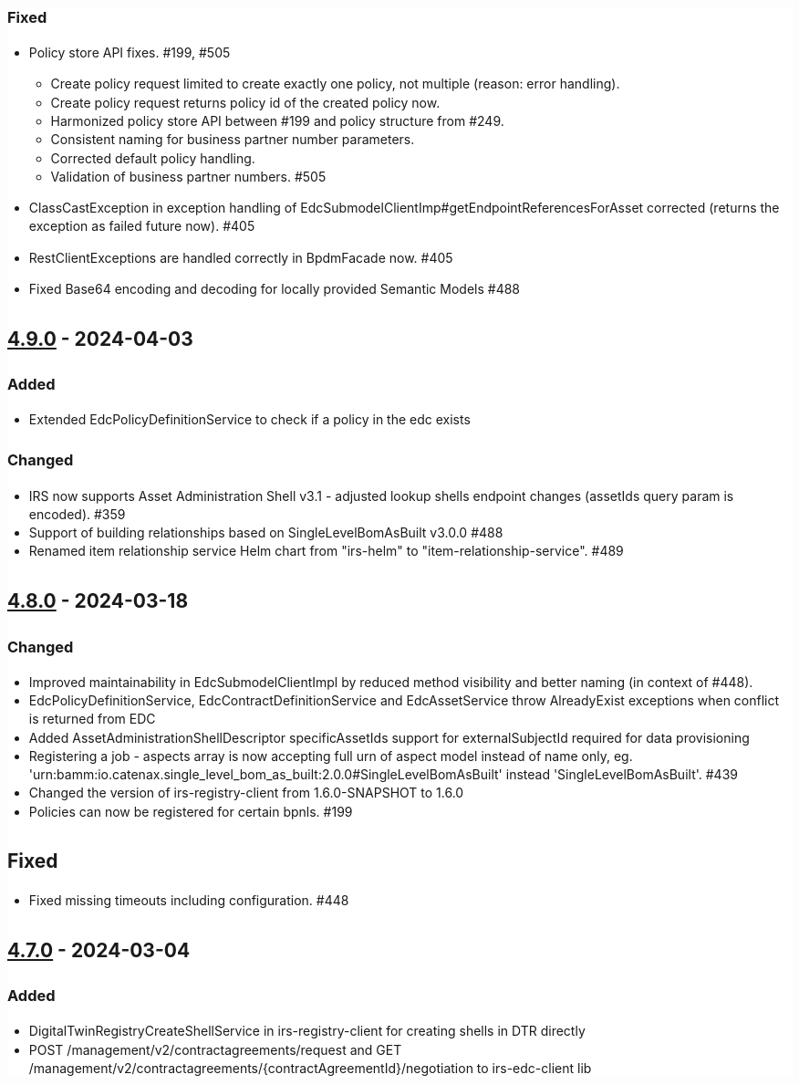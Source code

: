 
### Fixed

- Policy store API fixes. #199, #505
  - Create policy request limited to create exactly one policy, not multiple (reason: error handling).
  - Create policy request returns policy id of the created policy now.
  - Harmonized policy store API between #199 and policy structure from #249.
  - Consistent naming for business partner number parameters.
  - Corrected default policy handling.
  - Validation of business partner numbers. #505

- ClassCastException in exception handling of EdcSubmodelClientImp#getEndpointReferencesForAsset corrected (returns the
  exception as failed future now). #405
- RestClientExceptions are handled correctly in BpdmFacade now. #405
- Fixed Base64 encoding and decoding for locally provided Semantic Models #488

## [4.9.0] - 2024-04-03
### Added
- Extended EdcPolicyDefinitionService to check if a policy in the edc exists

### Changed
- IRS now supports Asset Administration Shell v3.1 - adjusted lookup shells endpoint changes (assetIds query param is encoded). #359
- Support of building relationships based on SingleLevelBomAsBuilt v3.0.0 #488
- Renamed item relationship service Helm chart from "irs-helm" to "item-relationship-service". #489


## [4.8.0] - 2024-03-18
### Changed

- Improved maintainability in EdcSubmodelClientImpl by reduced method visibility and better naming (in context of #448).
- EdcPolicyDefinitionService, EdcContractDefinitionService and EdcAssetService throw AlreadyExist exceptions when
  conflict is returned from EDC
- Added AssetAdministrationShellDescriptor specificAssetIds support for externalSubjectId required for data provisioning
- Registering a job - aspects array is now accepting full urn of aspect model instead of name only, eg. 'urn:bamm:io.catenax.single_level_bom_as_built:2.0.0#SingleLevelBomAsBuilt' instead 'SingleLevelBomAsBuilt'. #439
- Changed the version of irs-registry-client from 1.6.0-SNAPSHOT to 1.6.0
- Policies can now be registered for certain bpnls. #199


## Fixed
- Fixed missing timeouts including configuration. #448

## [4.7.0] - 2024-03-04
### Added
- DigitalTwinRegistryCreateShellService in irs-registry-client for creating shells in DTR directly
- POST /management/v2/contractagreements/request and GET /management/v2/contractagreements/{contractAgreementId}/negotiation to irs-edc-client lib


[Unreleased]: https://github.com/eclipse-tractusx/item-relationship-service/compare/5.1.4...HEAD
[5.1.4]: https://github.com/eclipse-tractusx/item-relationship-service/compare/5.1.3...5.1.4
[5.1.3]: https://github.com/eclipse-tractusx/item-relationship-service/compare/5.1.2...5.1.3
[5.1.2]: https://github.com/eclipse-tractusx/item-relationship-service/compare/5.1.1...5.1.2
[5.1.1]: https://github.com/eclipse-tractusx/item-relationship-service/compare/5.1.0...5.1.1
[5.1.0]: https://github.com/eclipse-tractusx/item-relationship-service/compare/5.0.0...5.1.0
[5.0.0]: https://github.com/eclipse-tractusx/item-relationship-service/compare/4.9.0...5.0.0
[4.9.0]: https://github.com/eclipse-tractusx/item-relationship-service/compare/4.8.0...4.9.0
[4.8.0]: https://github.com/eclipse-tractusx/item-relationship-service/compare/4.7.0...4.8.0
[4.7.0]: https://github.com/eclipse-tractusx/item-relationship-service/compare/4.6.0...4.7.0
[4.6.0]: https://github.com/eclipse-tractusx/item-relationship-service/compare/4.5.2...4.6.0
[4.5.2]: https://github.com/eclipse-tractusx/item-relationship-service/compare/4.5.1...4.5.2
[4.5.1]: https://github.com/eclipse-tractusx/item-relationship-service/compare/4.5.0...4.5.1
[4.5.1]: https://github.com/eclipse-tractusx/item-relationship-service/compare/4.5.0...4.5.1
[4.5.0]: https://github.com/eclipse-tractusx/item-relationship-service/compare/4.4.0...4.5.0
[4.4.0]: https://github.com/eclipse-tractusx/item-relationship-service/compare/4.3.0...4.4.0
[4.3.0]: https://github.com/eclipse-tractusx/item-relationship-service/compare/4.2.0...4.3.0
[4.2.0]: https://github.com/eclipse-tractusx/item-relationship-service/compare/4.1.0...4.2.0
[4.1.0]: https://github.com/eclipse-tractusx/item-relationship-service/compare/4.0.2...4.1.0
[4.0.2]: https://github.com/eclipse-tractusx/item-relationship-service/compare/4.0.1...4.0.2
[4.0.1]: https://github.com/eclipse-tractusx/item-relationship-service/compare/4.0.0...4.0.1
[4.0.0]: https://github.com/eclipse-tractusx/item-relationship-service/compare/3.5.4...4.0.0
[3.5.4]: https://github.com/eclipse-tractusx/item-relationship-service/compare/3.5.3...3.5.4
[3.5.3]: https://github.com/eclipse-tractusx/item-relationship-service/compare/3.5.2...3.5.3
[3.5.2]: https://github.com/eclipse-tractusx/item-relationship-service/compare/3.5.1...3.5.2
[3.5.1]: https://github.com/eclipse-tractusx/item-relationship-service/compare/3.5.0...3.5.1
[3.5.0]: https://github.com/eclipse-tractusx/item-relationship-service/compare/3.4.1...3.5.0
[3.4.1]: https://github.com/eclipse-tractusx/item-relationship-service/compare/3.4.0...3.4.1
[3.4.0]: https://github.com/eclipse-tractusx/item-relationship-service/compare/3.3.5...3.4.0
[3.3.5]: https://github.com/eclipse-tractusx/item-relationship-service/compare/3.3.4...3.3.5
[3.3.4]: https://github.com/eclipse-tractusx/item-relationship-service/compare/3.3.3...3.3.4
[3.3.3]: https://github.com/eclipse-tractusx/item-relationship-service/compare/3.3.2...3.3.3
[3.3.2]: https://github.com/eclipse-tractusx/item-relationship-service/compare/3.3.1...3.3.2
[3.3.1]: https://github.com/eclipse-tractusx/item-relationship-service/compare/3.3.0...3.3.1
[3.3.0]: https://github.com/eclipse-tractusx/item-relationship-service/compare/3.2.1...3.3.0
[3.2.1]: https://github.com/eclipse-tractusx/item-relationship-service/compare/3.2.0...3.2.1
[3.2.0]: https://github.com/eclipse-tractusx/item-relationship-service/compare/3.1.0...3.2.0
[3.1.0]: https://github.com/eclipse-tractusx/item-relationship-service/compare/3.0.1...3.1.0
[3.0.1]: https://github.com/eclipse-tractusx/item-relationship-service/compare/3.0.0...3.0.1
[3.0.0]: https://github.com/eclipse-tractusx/item-relationship-service/compare/2.6.1...3.0.0
[2.6.1]: https://github.com/eclipse-tractusx/item-relationship-service/compare/2.6.0...2.6.1
[2.6.0]: https://github.com/eclipse-tractusx/item-relationship-service/compare/2.5.1...2.6.0
[2.5.1]: https://github.com/eclipse-tractusx/item-relationship-service/compare/2.5.0...2.5.1
[2.5.0]: https://github.com/eclipse-tractusx/item-relationship-service/compare/2.4.0...2.5.0
[2.4.1]: https://github.com/eclipse-tractusx/item-relationship-service/compare/2.4.0...2.4.1
[2.4.0]: https://github.com/eclipse-tractusx/item-relationship-service/compare/2.3.2...2.4.0
[2.3.2]: https://github.com/eclipse-tractusx/item-relationship-service/compare/2.3.1...2.3.2
[2.3.1]: https://github.com/eclipse-tractusx/item-relationship-service/compare/2.3.0...2.3.1
[2.3.0]: https://github.com/eclipse-tractusx/item-relationship-service/compare/2.2.0...2.3.0
[2.2.1]: https://github.com/eclipse-tractusx/item-relationship-service/compare/2.2.0...2.2.1
[2.2.0]: https://github.com/eclipse-tractusx/item-relationship-service/compare/2.1.0...2.2.0
[2.1.0]: https://github.com/eclipse-tractusx/item-relationship-service/compare/2.0.0...2.1.0
[2.0.0]: https://github.com/eclipse-tractusx/item-relationship-service/compare/1.6.0...2.0.0
[1.6.0]: https://github.com/eclipse-tractusx/item-relationship-service/compare/1.5.0...1.6.0
[1.5.0]: https://github.com/eclipse-tractusx/item-relationship-service/compare/1.4.0...1.5.0
[1.4.0]: https://github.com/eclipse-tractusx/item-relationship-service/compare/1.3.0...1.4.0
[1.3.0]: https://github.com/eclipse-tractusx/item-relationship-service/compare/1.2.0...1.3.0
[1.2.0]: https://github.com/eclipse-tractusx/item-relationship-service/compare/v1.1.0...1.2.0
[1.1.0]: https://github.com/eclipse-tractusx/item-relationship-service/compare/v1.0.0...v1.1.0
[1.0.0]: https://github.com/eclipse-tractusx/item-relationship-service/compare/v0.9.1...v1.0.0
[0.9.1]: https://github.com/eclipse-tractusx/item-relationship-service/commits/v0.9.1
[0.9.0]: https://github.com/eclipse-tractusx/item-relationship-service/commits/v0.9.0